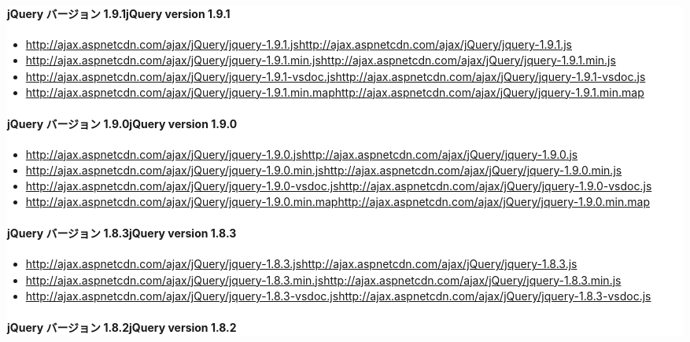 #### <a name="jquery-version-191"></a><span data-ttu-id="8fb88-345">jQuery バージョン 1.9.1</span><span class="sxs-lookup"><span data-stu-id="8fb88-345">jQuery version 1.9.1</span></span>

- <span data-ttu-id="8fb88-346">http://ajax.aspnetcdn.com/ajax/jQuery/jquery-1.9.1.js</span><span class="sxs-lookup"><span data-stu-id="8fb88-346">http://ajax.aspnetcdn.com/ajax/jQuery/jquery-1.9.1.js</span></span>
- <span data-ttu-id="8fb88-347">http://ajax.aspnetcdn.com/ajax/jQuery/jquery-1.9.1.min.js</span><span class="sxs-lookup"><span data-stu-id="8fb88-347">http://ajax.aspnetcdn.com/ajax/jQuery/jquery-1.9.1.min.js</span></span>
- <span data-ttu-id="8fb88-348">http://ajax.aspnetcdn.com/ajax/jQuery/jquery-1.9.1-vsdoc.js</span><span class="sxs-lookup"><span data-stu-id="8fb88-348">http://ajax.aspnetcdn.com/ajax/jQuery/jquery-1.9.1-vsdoc.js</span></span>
- <span data-ttu-id="8fb88-349">http://ajax.aspnetcdn.com/ajax/jQuery/jquery-1.9.1.min.map</span><span class="sxs-lookup"><span data-stu-id="8fb88-349">http://ajax.aspnetcdn.com/ajax/jQuery/jquery-1.9.1.min.map</span></span>

#### <a name="jquery-version-190"></a><span data-ttu-id="8fb88-350">jQuery バージョン 1.9.0</span><span class="sxs-lookup"><span data-stu-id="8fb88-350">jQuery version 1.9.0</span></span>

- <span data-ttu-id="8fb88-351">http://ajax.aspnetcdn.com/ajax/jQuery/jquery-1.9.0.js</span><span class="sxs-lookup"><span data-stu-id="8fb88-351">http://ajax.aspnetcdn.com/ajax/jQuery/jquery-1.9.0.js</span></span>
- <span data-ttu-id="8fb88-352">http://ajax.aspnetcdn.com/ajax/jQuery/jquery-1.9.0.min.js</span><span class="sxs-lookup"><span data-stu-id="8fb88-352">http://ajax.aspnetcdn.com/ajax/jQuery/jquery-1.9.0.min.js</span></span>
- <span data-ttu-id="8fb88-353">http://ajax.aspnetcdn.com/ajax/jQuery/jquery-1.9.0-vsdoc.js</span><span class="sxs-lookup"><span data-stu-id="8fb88-353">http://ajax.aspnetcdn.com/ajax/jQuery/jquery-1.9.0-vsdoc.js</span></span>
- <span data-ttu-id="8fb88-354">http://ajax.aspnetcdn.com/ajax/jQuery/jquery-1.9.0.min.map</span><span class="sxs-lookup"><span data-stu-id="8fb88-354">http://ajax.aspnetcdn.com/ajax/jQuery/jquery-1.9.0.min.map</span></span>

#### <a name="jquery-version-183"></a><span data-ttu-id="8fb88-355">jQuery バージョン 1.8.3</span><span class="sxs-lookup"><span data-stu-id="8fb88-355">jQuery version 1.8.3</span></span>

- <span data-ttu-id="8fb88-356">http://ajax.aspnetcdn.com/ajax/jQuery/jquery-1.8.3.js</span><span class="sxs-lookup"><span data-stu-id="8fb88-356">http://ajax.aspnetcdn.com/ajax/jQuery/jquery-1.8.3.js</span></span>
- <span data-ttu-id="8fb88-357">http://ajax.aspnetcdn.com/ajax/jQuery/jquery-1.8.3.min.js</span><span class="sxs-lookup"><span data-stu-id="8fb88-357">http://ajax.aspnetcdn.com/ajax/jQuery/jquery-1.8.3.min.js</span></span>
- <span data-ttu-id="8fb88-358">http://ajax.aspnetcdn.com/ajax/jQuery/jquery-1.8.3-vsdoc.js</span><span class="sxs-lookup"><span data-stu-id="8fb88-358">http://ajax.aspnetcdn.com/ajax/jQuery/jquery-1.8.3-vsdoc.js</span></span>

#### <a name="jquery-version-182"></a><span data-ttu-id="8fb88-359">jQuery バージョン 1.8.2</span><span class="sxs-lookup"><span data-stu-id="8fb88-359">jQuery version 1.8.2</span></span>
